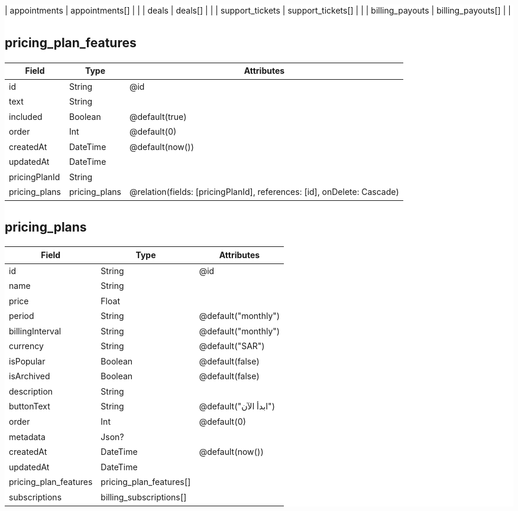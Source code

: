 | appointments | appointments[] |  |
| deals | deals[] |  |
| support_tickets | support_tickets[] |  |
| billing_payouts | billing_payouts[] |  |

## pricing_plan_features

| Field | Type | Attributes |
| --- | --- | --- |
| id | String | @id |
| text | String |  |
| included | Boolean | @default(true) |
| order | Int | @default(0) |
| createdAt | DateTime | @default(now()) |
| updatedAt | DateTime |  |
| pricingPlanId | String |  |
| pricing_plans | pricing_plans | @relation(fields: [pricingPlanId], references: [id], onDelete: Cascade) |

## pricing_plans

| Field | Type | Attributes |
| --- | --- | --- |
| id | String | @id |
| name | String |  |
| price | Float |  |
| period | String | @default("monthly") |
| billingInterval | String | @default("monthly") |
| currency | String | @default("SAR") |
| isPopular | Boolean | @default(false) |
| isArchived | Boolean | @default(false) |
| description | String |  |
| buttonText | String | @default("ابدأ الآن") |
| order | Int | @default(0) |
| metadata | Json? |  |
| createdAt | DateTime | @default(now()) |
| updatedAt | DateTime |  |
| pricing_plan_features | pricing_plan_features[] |  |
| subscriptions | billing_subscriptions[] |  |
